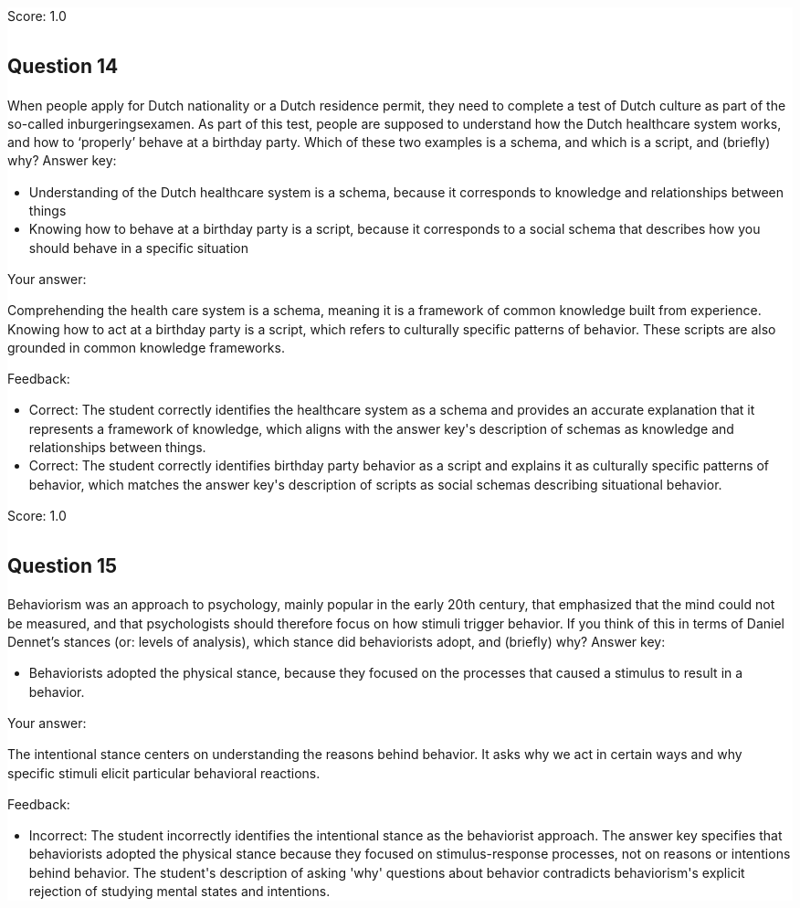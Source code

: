 Score: 1.0

## Question 14
            
When people apply for Dutch nationality or a Dutch residence permit, they need to complete a test of Dutch culture as part of the so-called inburgeringsexamen. As part of this test, people are supposed to understand how the Dutch healthcare system works, and how to ‘properly’ behave at a birthday party. Which of these two examples is a schema, and which is a script, and (briefly) why?
Answer key:

- Understanding of the Dutch healthcare system is a schema, because it corresponds to knowledge and relationships between things
- Knowing how to behave at a birthday party is a script, because it corresponds to a social schema that describes how you should behave in a specific situation

Your answer:

Comprehending the health care system is a schema, meaning it is a framework of common knowledge built from experience. Knowing how to act at a birthday party is a script, which refers to culturally specific patterns of behavior. These scripts are also grounded in common knowledge frameworks.

Feedback:

- Correct: The student correctly identifies the healthcare system as a schema and provides an accurate explanation that it represents a framework of knowledge, which aligns with the answer key's description of schemas as knowledge and relationships between things.
- Correct: The student correctly identifies birthday party behavior as a script and explains it as culturally specific patterns of behavior, which matches the answer key's description of scripts as social schemas describing situational behavior.

Score: 1.0

## Question 15
            
Behaviorism was an approach to psychology, mainly popular in the early 20th century, that emphasized that the mind could not be measured, and that psychologists should therefore focus on how stimuli trigger behavior. If you think of this in terms of Daniel Dennet’s stances (or: levels of analysis), which stance did behaviorists adopt, and (briefly) why?
Answer key:

- Behaviorists adopted the physical stance, because they focused on the processes that caused a stimulus to result in a behavior.

Your answer:

The intentional stance centers on understanding the reasons behind behavior. It asks why we act in certain ways and why specific stimuli elicit particular behavioral reactions.

Feedback:

- Incorrect: The student incorrectly identifies the intentional stance as the behaviorist approach. The answer key specifies that behaviorists adopted the physical stance because they focused on stimulus-response processes, not on reasons or intentions behind behavior. The student's description of asking 'why' questions about behavior contradicts behaviorism's explicit rejection of studying mental states and intentions.
